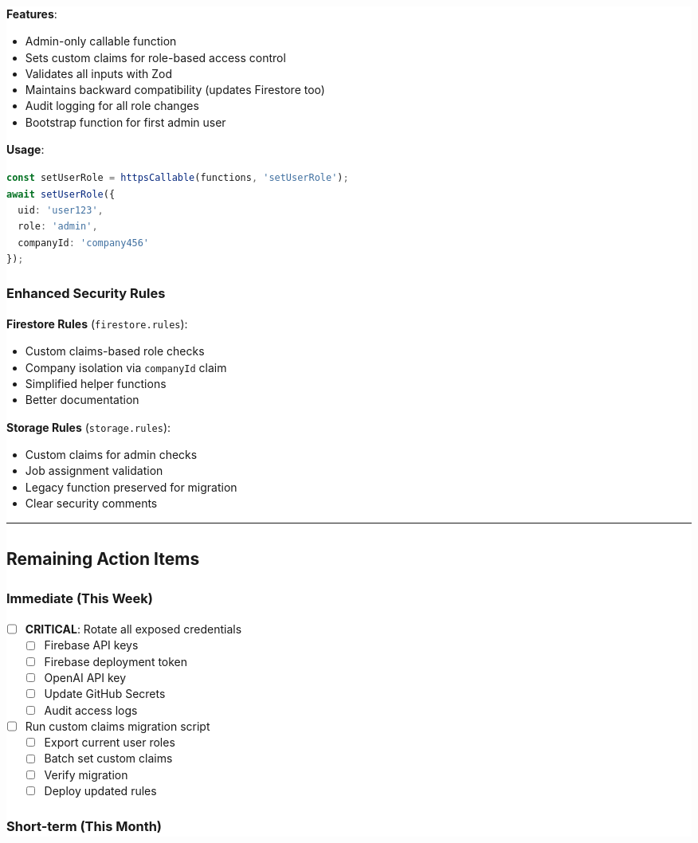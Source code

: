 **Features**:
- Admin-only callable function
- Sets custom claims for role-based access control
- Validates all inputs with Zod
- Maintains backward compatibility (updates Firestore too)
- Audit logging for all role changes
- Bootstrap function for first admin user

**Usage**:
```typescript
const setUserRole = httpsCallable(functions, 'setUserRole');
await setUserRole({
  uid: 'user123',
  role: 'admin',
  companyId: 'company456'
});
```

### Enhanced Security Rules

**Firestore Rules** (`firestore.rules`):
- Custom claims-based role checks
- Company isolation via `companyId` claim
- Simplified helper functions
- Better documentation

**Storage Rules** (`storage.rules`):
- Custom claims for admin checks
- Job assignment validation
- Legacy function preserved for migration
- Clear security comments

---

## Remaining Action Items

### Immediate (This Week)

- [ ] **CRITICAL**: Rotate all exposed credentials
  - [ ] Firebase API keys
  - [ ] Firebase deployment token
  - [ ] OpenAI API key
  - [ ] Update GitHub Secrets
  - [ ] Audit access logs

- [ ] Run custom claims migration script
  - [ ] Export current user roles
  - [ ] Batch set custom claims
  - [ ] Verify migration
  - [ ] Deploy updated rules

### Short-term (This Month)
